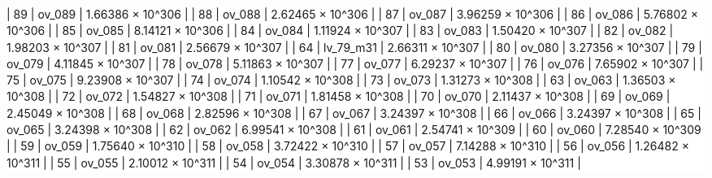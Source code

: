 | 89 | ov_089 | 1.66386 × 10^306 |
| 88 | ov_088 | 2.62465 × 10^306 |
| 87 | ov_087 | 3.96259 × 10^306 |
| 86 | ov_086 | 5.76802 × 10^306 |
| 85 | ov_085 | 8.14121 × 10^306 |
| 84 | ov_084 | 1.11924 × 10^307 |
| 83 | ov_083 | 1.50420 × 10^307 |
| 82 | ov_082 | 1.98203 × 10^307 |
| 81 | ov_081 | 2.56679 × 10^307 |
| 64 | lv_79_m31 | 2.66311 × 10^307 |
| 80 | ov_080 | 3.27356 × 10^307 |
| 79 | ov_079 | 4.11845 × 10^307 |
| 78 | ov_078 | 5.11863 × 10^307 |
| 77 | ov_077 | 6.29237 × 10^307 |
| 76 | ov_076 | 7.65902 × 10^307 |
| 75 | ov_075 | 9.23908 × 10^307 |
| 74 | ov_074 | 1.10542 × 10^308 |
| 73 | ov_073 | 1.31273 × 10^308 |
| 63 | ov_063 | 1.36503 × 10^308 |
| 72 | ov_072 | 1.54827 × 10^308 |
| 71 | ov_071 | 1.81458 × 10^308 |
| 70 | ov_070 | 2.11437 × 10^308 |
| 69 | ov_069 | 2.45049 × 10^308 |
| 68 | ov_068 | 2.82596 × 10^308 |
| 67 | ov_067 | 3.24397 × 10^308 |
| 66 | ov_066 | 3.24397 × 10^308 |
| 65 | ov_065 | 3.24398 × 10^308 |
| 62 | ov_062 | 6.99541 × 10^308 |
| 61 | ov_061 | 2.54741 × 10^309 |
| 60 | ov_060 | 7.28540 × 10^309 |
| 59 | ov_059 | 1.75640 × 10^310 |
| 58 | ov_058 | 3.72422 × 10^310 |
| 57 | ov_057 | 7.14288 × 10^310 |
| 56 | ov_056 | 1.26482 × 10^311 |
| 55 | ov_055 | 2.10012 × 10^311 |
| 54 | ov_054 | 3.30878 × 10^311 |
| 53 | ov_053 | 4.99191 × 10^311 |